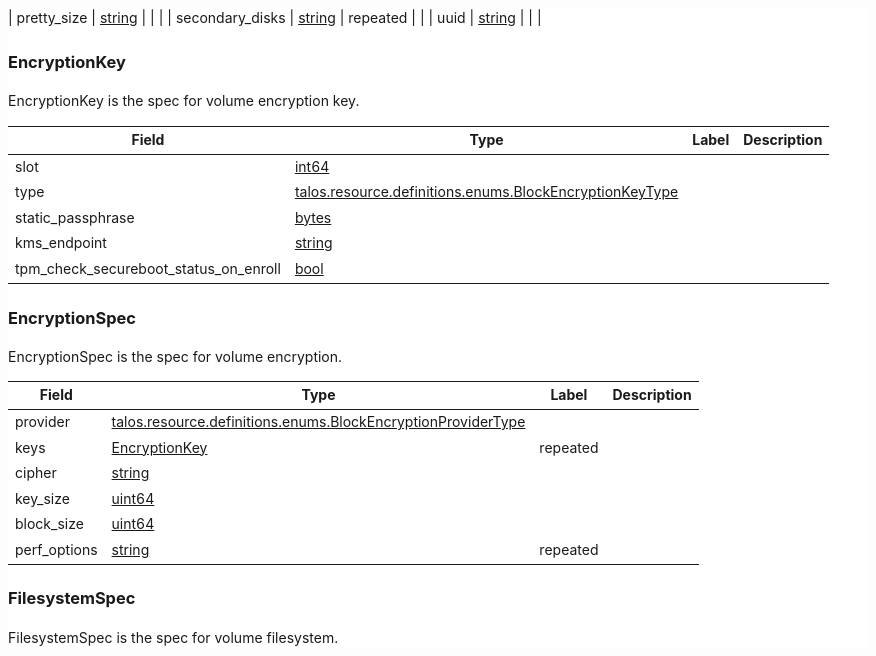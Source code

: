 | pretty_size | [string](#string) |  |  |
| secondary_disks | [string](#string) | repeated |  |
| uuid | [string](#string) |  |  |






<a name="talos.resource.definitions.block.EncryptionKey"></a>

### EncryptionKey
EncryptionKey is the spec for volume encryption key.


| Field | Type | Label | Description |
| ----- | ---- | ----- | ----------- |
| slot | [int64](#int64) |  |  |
| type | [talos.resource.definitions.enums.BlockEncryptionKeyType](#talos.resource.definitions.enums.BlockEncryptionKeyType) |  |  |
| static_passphrase | [bytes](#bytes) |  |  |
| kms_endpoint | [string](#string) |  |  |
| tpm_check_secureboot_status_on_enroll | [bool](#bool) |  |  |






<a name="talos.resource.definitions.block.EncryptionSpec"></a>

### EncryptionSpec
EncryptionSpec is the spec for volume encryption.


| Field | Type | Label | Description |
| ----- | ---- | ----- | ----------- |
| provider | [talos.resource.definitions.enums.BlockEncryptionProviderType](#talos.resource.definitions.enums.BlockEncryptionProviderType) |  |  |
| keys | [EncryptionKey](#talos.resource.definitions.block.EncryptionKey) | repeated |  |
| cipher | [string](#string) |  |  |
| key_size | [uint64](#uint64) |  |  |
| block_size | [uint64](#uint64) |  |  |
| perf_options | [string](#string) | repeated |  |






<a name="talos.resource.definitions.block.FilesystemSpec"></a>

### FilesystemSpec
FilesystemSpec is the spec for volume filesystem.
